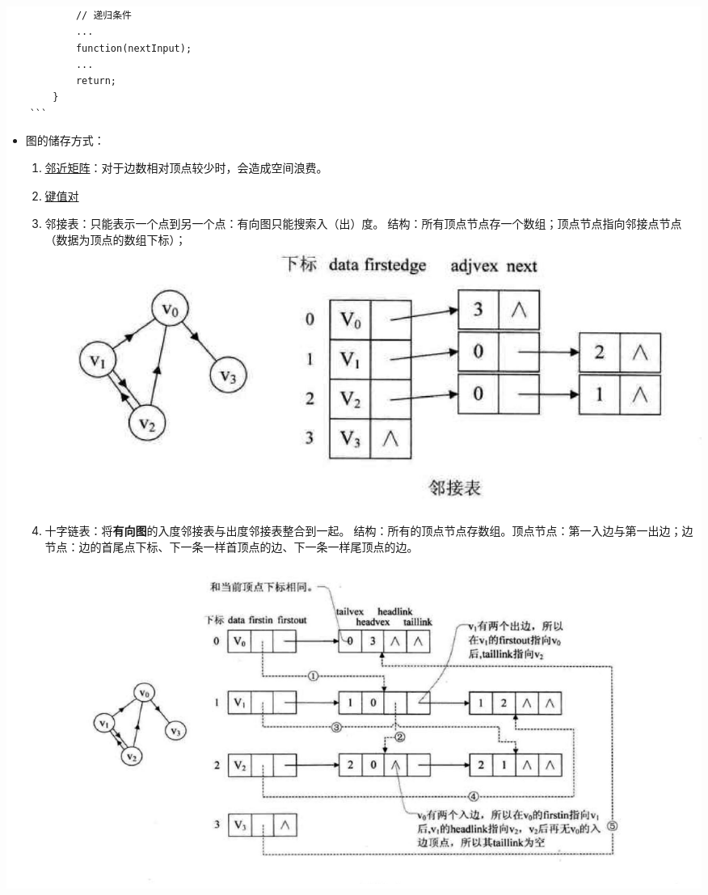                 // 递归条件
                ...
                function(nextInput);
                ...
                return;
            }
        ```

* 图的储存方式：

  1. [邻近矩阵](graph_search/breadth_first_search.py)：对于边数相对顶点较少时，会造成空间浪费。

  2. [键值对](graph_search/breadthFirstSearchMap.py)

  3. 邻接表：只能表示一个点到另一个点：有向图只能搜索入（出）度。
  结构：所有顶点节点存一个数组；顶点节点指向邻接点节点（数据为顶点的数组下标）；
  ![adjacency list](../image/adjacency_list.jpg)

  4. 十字链表：将**有向图**的入度邻接表与出度邻接表整合到一起。
  结构：所有的顶点节点存数组。顶点节点：第一入边与第一出边；边节点：边的首尾点下标、下一条一样首顶点的边、下一条一样尾顶点的边。
  ![across list](../image/across%20list.jpg)
